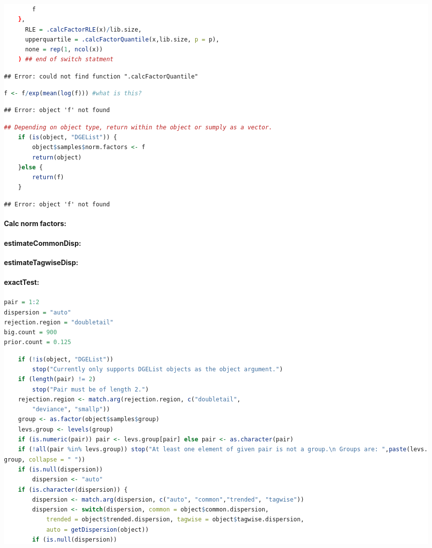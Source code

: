 ```r
        f
    }, 
      RLE = .calcFactorRLE(x)/lib.size, 
      upperquartile = .calcFactorQuantile(x,lib.size, p = p), 
      none = rep(1, ncol(x))
    ) ## end of switch statment
```

```
## Error: could not find function ".calcFactorQuantile"
```

```r
f <- f/exp(mean(log(f))) #what is this?
```

```
## Error: object 'f' not found
```

```r
## Depending on object type, return within the object or sumply as a vector. 
    if (is(object, "DGEList")) {
        object$samples$norm.factors <- f
        return(object)
    }else {
        return(f)
    }
```

```
## Error: object 'f' not found
```

#### Calc norm factors:

#### estimateCommonDisp:
#### estimateTagwiseDisp:
#### exactTest:

```r
pair = 1:2
dispersion = "auto"
rejection.region = "doubletail"
big.count = 900
prior.count = 0.125
```

```r
    if (!is(object, "DGEList")) 
        stop("Currently only supports DGEList objects as the object argument.")
    if (length(pair) != 2) 
        stop("Pair must be of length 2.")
    rejection.region <- match.arg(rejection.region, c("doubletail", 
        "deviance", "smallp"))
    group <- as.factor(object$samples$group)
    levs.group <- levels(group)
    if (is.numeric(pair)) pair <- levs.group[pair] else pair <- as.character(pair)
    if (!all(pair %in% levs.group)) stop("At least one element of given pair is not a group.\n Groups are: ",paste(levs.group, collapse = " "))
    if (is.null(dispersion)) 
        dispersion <- "auto"
    if (is.character(dispersion)) {
        dispersion <- match.arg(dispersion, c("auto", "common","trended", "tagwise"))
        dispersion <- switch(dispersion, common = object$common.dispersion, 
            trended = object$trended.dispersion, tagwise = object$tagwise.dispersion, 
            auto = getDispersion(object))
        if (is.null(dispersion)) 
```